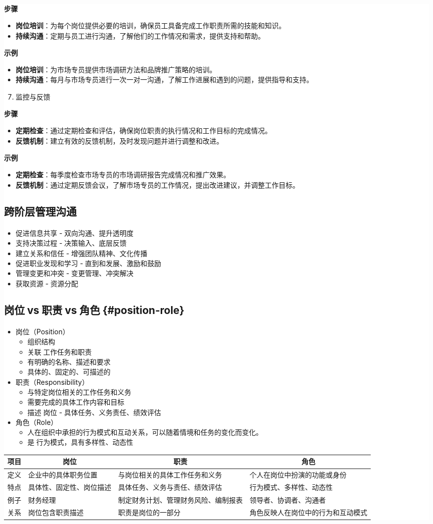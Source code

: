 **步骤**

- **岗位培训**：为每个岗位提供必要的培训，确保员工具备完成工作职责所需的技能和知识。
- **持续沟通**：定期与员工进行沟通，了解他们的工作情况和需求，提供支持和帮助。

**示例**

- **岗位培训**：为市场专员提供市场调研方法和品牌推广策略的培训。
- **持续沟通**：每月与市场专员进行一次一对一沟通，了解工作进展和遇到的问题，提供指导和支持。

7. 监控与反馈

**步骤**

- **定期检查**：通过定期检查和评估，确保岗位职责的执行情况和工作目标的完成情况。
- **反馈机制**：建立有效的反馈机制，及时发现问题并进行调整和改进。

**示例**

- **定期检查**：每季度检查市场专员的市场调研报告完成情况和推广效果。
- **反馈机制**：通过定期反馈会议，了解市场专员的工作情况，提出改进建议，并调整工作目标。

## 跨阶层管理沟通

- 促进信息共享 - 双向沟通、提升透明度
- 支持决策过程 - 决策输入、底层反馈
- 建立关系和信任 - 增强团队精神、文化传播
- 促进职业发现和学习 - 直到和发展、激励和鼓励
- 管理变更和冲突 - 变更管理、冲突解决
- 获取资源 - 资源分配

## 岗位 vs 职责 vs 角色 {#position-role}

- 岗位（Position）
  - 组织结构
  - 关联 工作任务和职责
  - 有明确的名称、描述和要求
  - 具体的、固定的、可描述的
- 职责（Responsibility）
  - 与特定岗位相关的工作任务和义务
  - 需要完成的具体工作内容和目标
  - 描述 岗位 - 具体任务、义务责任、绩效评估
- 角色（Role）
  - 人在组织中承担的行为模式和互动关系，可以随着情境和任务的变化而变化。
  - 是 行为模式，具有多样性、动态性

| 项目 | 岗位                     | 职责                                 | 角色                               |
| ---- | ------------------------ | ------------------------------------ | ---------------------------------- |
| 定义 | 企业中的具体职务位置     | 与岗位相关的具体工作任务和义务       | 个人在岗位中扮演的功能或身份       |
| 特点 | 具体性、固定性、岗位描述 | 具体任务、义务与责任、绩效评估       | 行为模式、多样性、动态性           |
| 例子 | 财务经理                 | 制定财务计划、管理财务风险、编制报表 | 领导者、协调者、沟通者             |
| 关系 | 岗位包含职责描述         | 职责是岗位的一部分                   | 角色反映人在岗位中的行为和互动模式 |
